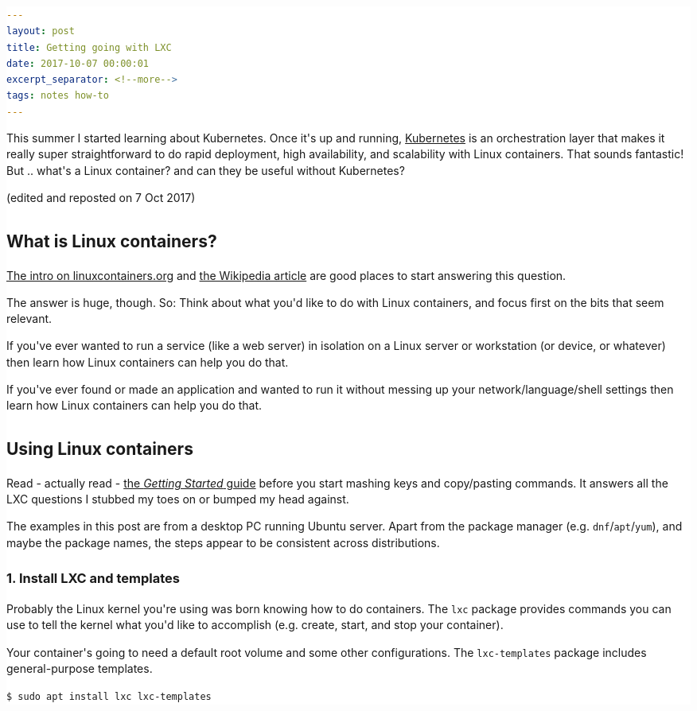 ```yaml
---
layout: post
title: Getting going with LXC
date: 2017-10-07 00:00:01
excerpt_separator: <!--more-->
tags: notes how-to
---
```


This summer I started learning about Kubernetes. Once it's up and running, [Kubernetes](https://kubernetes.io/docs/concepts/overview/what-is-kubernetes/) is an orchestration layer that makes it really super straightforward to do rapid deployment, high availability, and scalability with Linux containers. That sounds fantastic! But .. what's a Linux container? and can they be useful without Kubernetes?


(edited and reposted on 7 Oct 2017)



## What is Linux containers?

[The intro on linuxcontainers.org](https://linuxcontainers.org/lxc/introduction/) and [the Wikipedia article](https://en.wikipedia.org/wiki/LXC) are good places to start answering this question.

The answer is huge, though. So: Think about what you'd like to do with Linux containers, and focus first on the bits that seem relevant.

If you've ever wanted to run a service (like a web server) in isolation on a Linux server or workstation (or device, or whatever) then learn how Linux containers can help you do that.

If you've ever found or made an application and wanted to run it without messing up your network/language/shell settings then learn how Linux containers can help you do that.



## Using Linux containers

Read - actually read - [the _Getting Started_ guide](https://linuxcontainers.org/lxc/getting-started/) before you start mashing keys and copy/pasting commands. It answers all the LXC questions I stubbed my toes on or bumped my head against.

The examples in this post are from a desktop PC running Ubuntu server. Apart from the package manager (e.g. `dnf`/`apt`/`yum`), and maybe the package names, the steps appear to be consistent across distributions.

### 1. Install LXC and templates

Probably the Linux kernel you're using was born knowing how to do containers. The `lxc` package provides commands you can use to tell the kernel what you'd like to accomplish (e.g. create, start, and stop your container).

Your container's going to need a default root volume and some other configurations. The `lxc-templates` package includes general-purpose templates.

```
$ sudo apt install lxc lxc-templates
```
